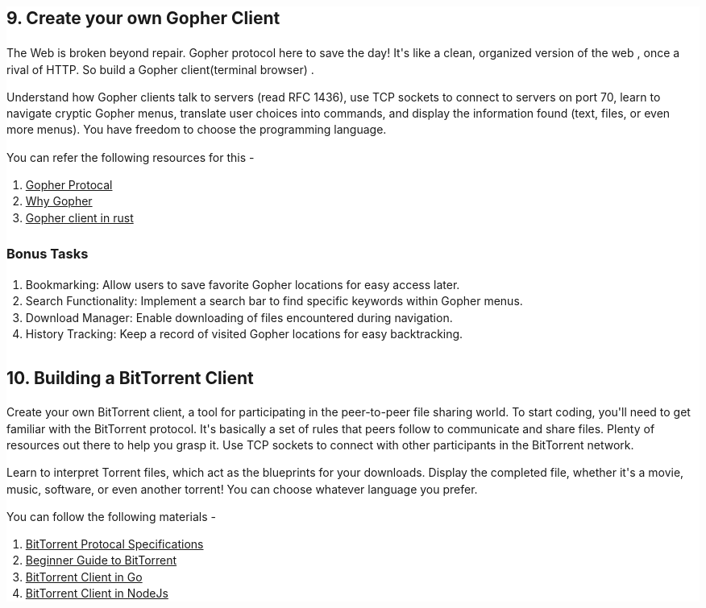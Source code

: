 ## 9. Create your own Gopher Client
The Web is broken beyond repair. Gopher protocol here to save the day! It's like a clean, organized version of the web ,  once a rival of HTTP. So build a Gopher client(terminal browser) . 

Understand how Gopher clients talk to servers (read RFC 1436), use TCP sockets to connect to servers on port 70, learn to navigate cryptic Gopher menus, translate user choices into commands, and display the information found (text, files, or even more menus). You have freedom to choose the programming language.

You can refer the following resources for this -
1. [Gopher Protocal](https://www.rfc-editor.org/rfc/rfc1436.txt)
2. [Why Gopher](https://youtu.be/I2Q35uFCq8Q?si=LsfT7jOqe0NTm2io)
3. [Gopher client in rust](https://dev.to/krowemoh/notes-on-gopher-266e?comments_sort=oldest)

### Bonus Tasks
1. Bookmarking: Allow users to save favorite Gopher locations for easy access later.
2. Search Functionality: Implement a search bar to find specific keywords within Gopher menus.
3. Download Manager: Enable downloading of files encountered during navigation.
4. History Tracking: Keep a record of visited Gopher locations for easy backtracking.

## 10. Building a BitTorrent Client
Create your own BitTorrent client, a tool for participating in the peer-to-peer file sharing world. To start coding, you'll need to get familiar with the BitTorrent protocol. It's basically a set of rules that peers follow to communicate and share files. Plenty of resources out there to help you grasp it. Use TCP sockets to connect with other participants in the BitTorrent network.  

Learn to interpret Torrent files, which act as the blueprints for your downloads. Display the completed file, whether it's a movie, music, software, or even another torrent! You can choose whatever language you prefer.

You can follow the following materials -
1. [BitTorrent Protocal Specifications](https://wiki.theory.org/BitTorrentSpecification)
2. [Beginner Guide to BitTorrent](https://lifehacker.com/a-beginners-guide-to-bittorrent-285489)
3. [BitTorrent Client in Go](https://blog.jse.li/posts/torrent/)
4. [BitTorrent Client in NodeJs](https://allenkim67.github.io/programming/2016/05/04/how-to-make-your-own-bittorrent-client.html)
